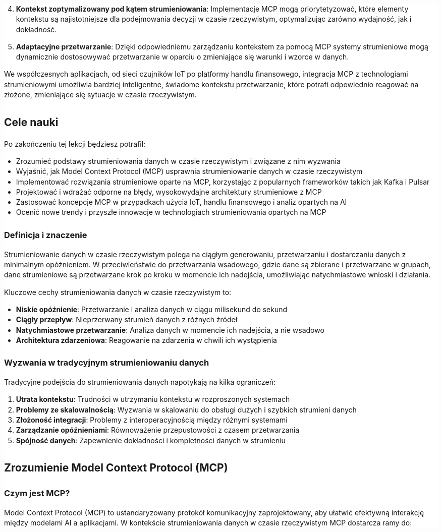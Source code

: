 4. **Kontekst zoptymalizowany pod kątem strumieniowania**: Implementacje MCP mogą priorytetyzować, które elementy kontekstu są najistotniejsze dla podejmowania decyzji w czasie rzeczywistym, optymalizując zarówno wydajność, jak i dokładność.

5. **Adaptacyjne przetwarzanie**: Dzięki odpowiedniemu zarządzaniu kontekstem za pomocą MCP systemy strumieniowe mogą dynamicznie dostosowywać przetwarzanie w oparciu o zmieniające się warunki i wzorce w danych.

We współczesnych aplikacjach, od sieci czujników IoT po platformy handlu finansowego, integracja MCP z technologiami strumieniowymi umożliwia bardziej inteligentne, świadome kontekstu przetwarzanie, które potrafi odpowiednio reagować na złożone, zmieniające się sytuacje w czasie rzeczywistym.

## Cele nauki

Po zakończeniu tej lekcji będziesz potrafił:

- Zrozumieć podstawy strumieniowania danych w czasie rzeczywistym i związane z nim wyzwania
- Wyjaśnić, jak Model Context Protocol (MCP) usprawnia strumieniowanie danych w czasie rzeczywistym
- Implementować rozwiązania strumieniowe oparte na MCP, korzystając z popularnych frameworków takich jak Kafka i Pulsar
- Projektować i wdrażać odporne na błędy, wysokowydajne architektury strumieniowe z MCP
- Zastosować koncepcje MCP w przypadkach użycia IoT, handlu finansowego i analiz opartych na AI
- Ocenić nowe trendy i przyszłe innowacje w technologiach strumieniowania opartych na MCP

### Definicja i znaczenie

Strumieniowanie danych w czasie rzeczywistym polega na ciągłym generowaniu, przetwarzaniu i dostarczaniu danych z minimalnym opóźnieniem. W przeciwieństwie do przetwarzania wsadowego, gdzie dane są zbierane i przetwarzane w grupach, dane strumieniowe są przetwarzane krok po kroku w momencie ich nadejścia, umożliwiając natychmiastowe wnioski i działania.

Kluczowe cechy strumieniowania danych w czasie rzeczywistym to:

- **Niskie opóźnienie**: Przetwarzanie i analiza danych w ciągu milisekund do sekund
- **Ciągły przepływ**: Nieprzerwany strumień danych z różnych źródeł
- **Natychmiastowe przetwarzanie**: Analiza danych w momencie ich nadejścia, a nie wsadowo
- **Architektura zdarzeniowa**: Reagowanie na zdarzenia w chwili ich wystąpienia

### Wyzwania w tradycyjnym strumieniowaniu danych

Tradycyjne podejścia do strumieniowania danych napotykają na kilka ograniczeń:

1. **Utrata kontekstu**: Trudności w utrzymaniu kontekstu w rozproszonych systemach
2. **Problemy ze skalowalnością**: Wyzwania w skalowaniu do obsługi dużych i szybkich strumieni danych
3. **Złożoność integracji**: Problemy z interoperacyjnością między różnymi systemami
4. **Zarządzanie opóźnieniami**: Równoważenie przepustowości z czasem przetwarzania
5. **Spójność danych**: Zapewnienie dokładności i kompletności danych w strumieniu

## Zrozumienie Model Context Protocol (MCP)

### Czym jest MCP?

Model Context Protocol (MCP) to ustandaryzowany protokół komunikacyjny zaprojektowany, aby ułatwić efektywną interakcję między modelami AI a aplikacjami. W kontekście strumieniowania danych w czasie rzeczywistym MCP dostarcza ramy do:
